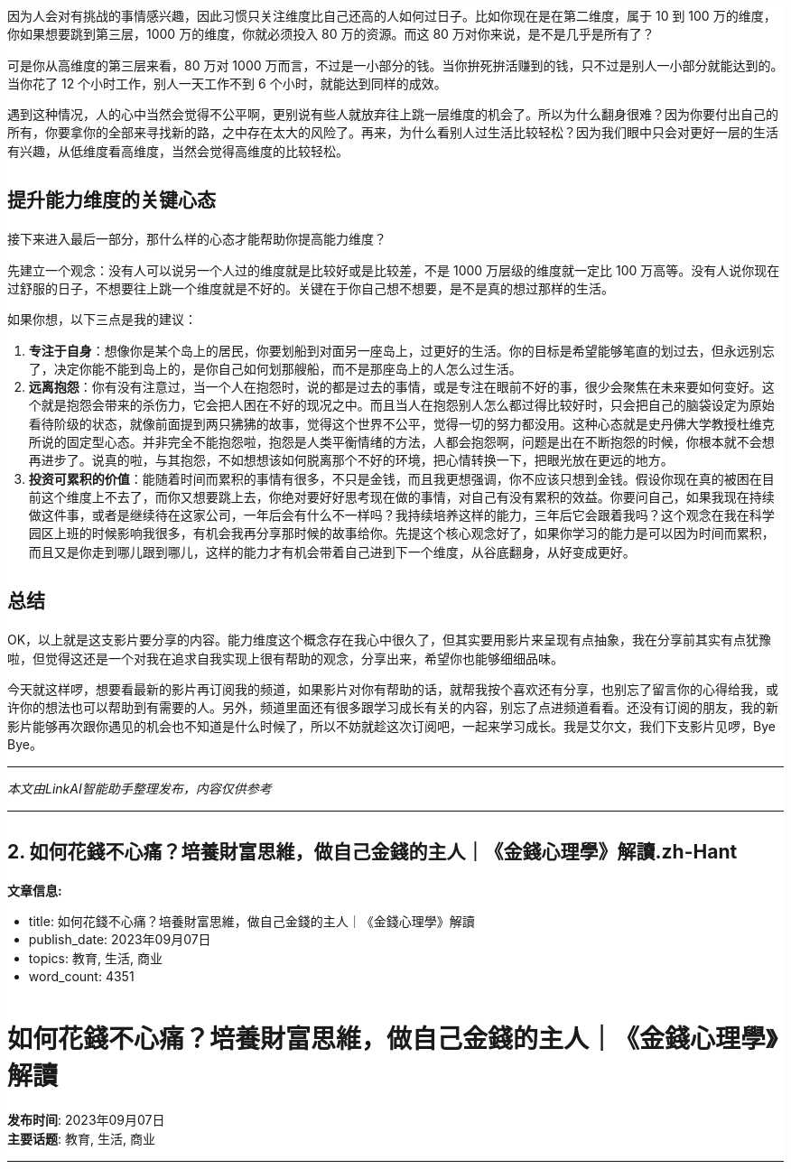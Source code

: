 因为人会对有挑战的事情感兴趣，因此习惯只关注维度比自己还高的人如何过日子。比如你现在是在第二维度，属于 10 到 100 万的维度，你如果想要跳到第三层，1000 万的维度，你就必须投入 80 万的资源。而这 80 万对你来说，是不是几乎是所有了？

可是你从高维度的第三层来看，80 万对 1000 万而言，不过是一小部分的钱。当你拚死拚活赚到的钱，只不过是别人一小部分就能达到的。当你花了 12 个小时工作，别人一天工作不到 6 个小时，就能达到同样的成效。

遇到这种情况，人的心中当然会觉得不公平啊，更别说有些人就放弃往上跳一层维度的机会了。所以为什么翻身很难？因为你要付出自己的所有，你要拿你的全部来寻找新的路，之中存在太大的风险了。再来，为什么看别人过生活比较轻松？因为我们眼中只会对更好一层的生活有兴趣，从低维度看高维度，当然会觉得高维度的比较轻松。

## 提升能力维度的关键心态

接下来进入最后一部分，那什么样的心态才能帮助你提高能力维度？

先建立一个观念：没有人可以说另一个人过的维度就是比较好或是比较差，不是 1000 万层级的维度就一定比 100 万高等。没有人说你现在过舒服的日子，不想要往上跳一个维度就是不好的。关键在于你自己想不想要，是不是真的想过那样的生活。

如果你想，以下三点是我的建议：

1.  **专注于自身**：想像你是某个岛上的居民，你要划船到对面另一座岛上，过更好的生活。你的目标是希望能够笔直的划过去，但永远别忘了，决定你能不能到岛上的，是你自己如何划那艘船，而不是那座岛上的人怎么过生活。
2.  **远离抱怨**：你有没有注意过，当一个人在抱怨时，说的都是过去的事情，或是专注在眼前不好的事，很少会聚焦在未来要如何变好。这个就是抱怨会带来的杀伤力，它会把人困在不好的现况之中。而且当人在抱怨别人怎么都过得比较好时，只会把自己的脑袋设定为原始看待阶级的状态，就像前面提到两只狒狒的故事，觉得这个世界不公平，觉得一切的努力都没用。这种心态就是史丹佛大学教授杜维克所说的固定型心态。并非完全不能抱怨啦，抱怨是人类平衡情绪的方法，人都会抱怨啊，问题是出在不断抱怨的时候，你根本就不会想再进步了。说真的啦，与其抱怨，不如想想该如何脱离那个不好的环境，把心情转换一下，把眼光放在更远的地方。
3.  **投资可累积的价值**：能随着时间而累积的事情有很多，不只是金钱，而且我更想强调，你不应该只想到金钱。假设你现在真的被困在目前这个维度上不去了，而你又想要跳上去，你绝对要好好思考现在做的事情，对自己有没有累积的效益。你要问自己，如果我现在持续做这件事，或者是继续待在这家公司，一年后会有什么不一样吗？我持续培养这样的能力，三年后它会跟着我吗？这个观念在我在科学园区上班的时候影响我很多，有机会我再分享那时候的故事给你。先提这个核心观念好了，如果你学习的能力是可以因为时间而累积，而且又是你走到哪儿跟到哪儿，这样的能力才有机会带着自己进到下一个维度，从谷底翻身，从好变成更好。

## 总结

OK，以上就是这支影片要分享的内容。能力维度这个概念存在我心中很久了，但其实要用影片来呈现有点抽象，我在分享前其实有点犹豫啦，但觉得这还是一个对我在追求自我实现上很有帮助的观念，分享出来，希望你也能够细细品味。

今天就这样啰，想要看最新的影片再订阅我的频道，如果影片对你有帮助的话，就帮我按个喜欢还有分享，也别忘了留言你的心得给我，或许你的想法也可以帮助到有需要的人。另外，频道里面还有很多跟学习成长有关的内容，别忘了点进频道看看。还没有订阅的朋友，我的新影片能够再次跟你遇见的机会也不知道是什么时候了，所以不妨就趁这次订阅吧，一起来学习成长。我是艾尔文，我们下支影片见啰，Bye Bye。


---

*本文由LinkAI智能助手整理发布，内容仅供参考*

---


## 2. 如何花錢不心痛？培養財富思維，做自己金錢的主人｜《金錢心理學》解讀.zh-Hant

**文章信息:**
- title: 如何花錢不心痛？培養財富思維，做自己金錢的主人｜《金錢心理學》解讀
- publish_date: 2023年09月07日
- topics: 教育, 生活, 商业
- word_count: 4351

# 如何花錢不心痛？培養財富思維，做自己金錢的主人｜《金錢心理學》解讀

**发布时间**: 2023年09月07日  
**主要话题**: 教育, 生活, 商业

---